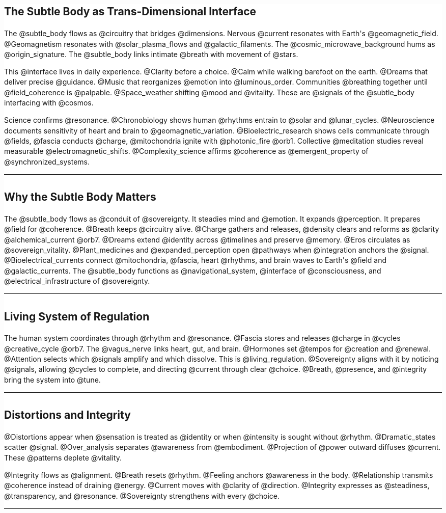 
## The Subtle Body as Trans-Dimensional Interface

The @subtle_body flows as @circuitry that bridges @dimensions. Nervous @current resonates with Earth's @geomagnetic_field. @Geomagnetism resonates with @solar_plasma_flows and @galactic_filaments. The @cosmic_microwave_background hums as @origin_signature. The @subtle_body links intimate @breath with movement of @stars.

This @interface lives in daily experience. @Clarity before a choice. @Calm while walking barefoot on the earth. @Dreams that deliver precise @guidance. @Music that reorganizes @emotion into @luminous_order. Communities @breathing together until @field_coherence is @palpable. @Space_weather shifting @mood and @vitality. These are @signals of the @subtle_body interfacing with @cosmos.

Science confirms @resonance. @Chronobiology shows human @rhythms entrain to @solar and @lunar_cycles. @Neuroscience documents sensitivity of heart and brain to @geomagnetic_variation. @Bioelectric_research shows cells communicate through @fields, @fascia conducts @charge, @mitochondria ignite with @photonic_fire @orb1. Collective @meditation studies reveal measurable @electromagnetic_shifts. @Complexity_science affirms @coherence as @emergent_property of @synchronized_systems.

---

## Why the Subtle Body Matters

The @subtle_body flows as @conduit of @sovereignty. It steadies mind and @emotion. It expands @perception. It prepares @field for @coherence. @Breath keeps @circuitry alive. @Charge gathers and releases, @density clears and reforms as @clarity @alchemical_current @orb7. @Dreams extend @identity across @timelines and preserve @memory. @Eros circulates as @sovereign_vitality. @Plant_medicines and @expanded_perception open @pathways when @integration anchors the @signal. @Bioelectrical_currents connect @mitochondria, @fascia, heart @rhythms, and brain waves to Earth's @field and @galactic_currents. The @subtle_body functions as @navigational_system, @interface of @consciousness, and @electrical_infrastructure of @sovereignty.

---

## Living System of Regulation

The human system coordinates through @rhythm and @resonance. @Fascia stores and releases @charge in @cycles @creative_cycle @orb7. The @vagus_nerve links heart, gut, and brain. @Hormones set @tempos for @creation and @renewal. @Attention selects which @signals amplify and which dissolve. This is @living_regulation. @Sovereignty aligns with it by noticing @signals, allowing @cycles to complete, and directing @current through clear @choice. @Breath, @presence, and @integrity bring the system into @tune.

---

## Distortions and Integrity

@Distortions appear when @sensation is treated as @identity or when @intensity is sought without @rhythm. @Dramatic_states scatter @signal. @Over_analysis separates @awareness from @embodiment. @Projection of @power outward diffuses @current. These @patterns deplete @vitality.

@Integrity flows as @alignment. @Breath resets @rhythm. @Feeling anchors @awareness in the body. @Relationship transmits @coherence instead of draining @energy. @Current moves with @clarity of @direction. @Integrity expresses as @steadiness, @transparency, and @resonance. @Sovereignty strengthens with every @choice.

---